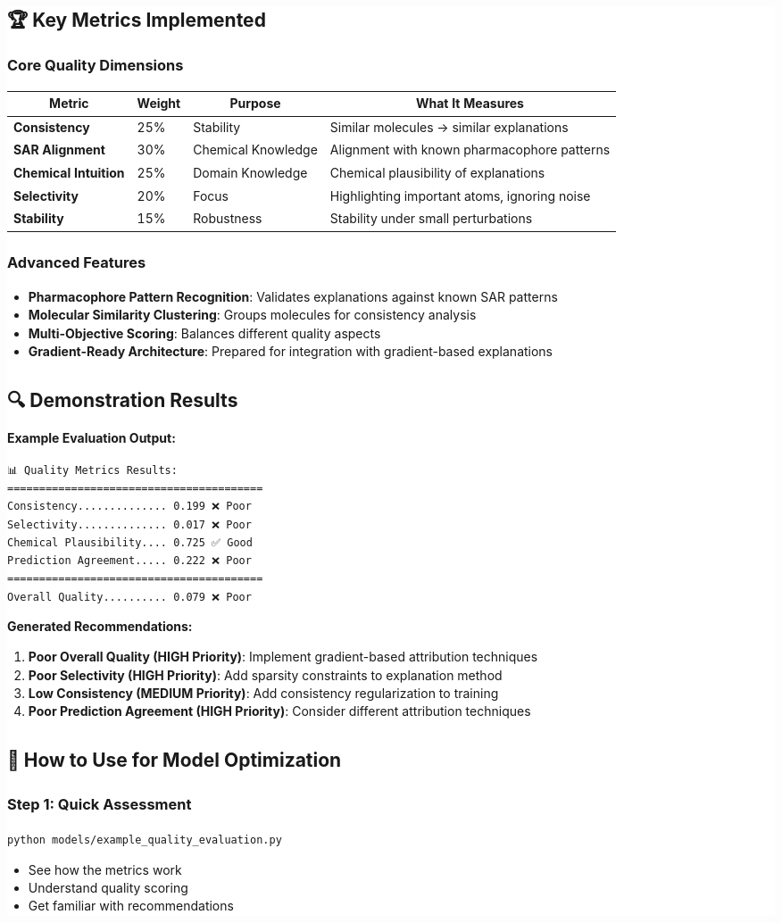 ## 🏆 Key Metrics Implemented

### Core Quality Dimensions

| Metric | Weight | Purpose | What It Measures |
|--------|--------|---------|------------------|
| **Consistency** | 25% | Stability | Similar molecules → similar explanations |
| **SAR Alignment** | 30% | Chemical Knowledge | Alignment with known pharmacophore patterns |
| **Chemical Intuition** | 25% | Domain Knowledge | Chemical plausibility of explanations |
| **Selectivity** | 20% | Focus | Highlighting important atoms, ignoring noise |
| **Stability** | 15% | Robustness | Stability under small perturbations |

### Advanced Features

- **Pharmacophore Pattern Recognition**: Validates explanations against known SAR patterns
- **Molecular Similarity Clustering**: Groups molecules for consistency analysis
- **Multi-Objective Scoring**: Balances different quality aspects
- **Gradient-Ready Architecture**: Prepared for integration with gradient-based explanations

## 🔍 Demonstration Results

**Example Evaluation Output:**
```
📊 Quality Metrics Results:
========================================
Consistency.............. 0.199 ❌ Poor
Selectivity.............. 0.017 ❌ Poor  
Chemical Plausibility.... 0.725 ✅ Good
Prediction Agreement..... 0.222 ❌ Poor
========================================
Overall Quality.......... 0.079 ❌ Poor
```

**Generated Recommendations:**
1. **Poor Overall Quality (HIGH Priority)**: Implement gradient-based attribution techniques
2. **Poor Selectivity (HIGH Priority)**: Add sparsity constraints to explanation method
3. **Low Consistency (MEDIUM Priority)**: Add consistency regularization to training
4. **Poor Prediction Agreement (HIGH Priority)**: Consider different attribution techniques

## 🚀 How to Use for Model Optimization

### Step 1: Quick Assessment
```bash
python models/example_quality_evaluation.py
```
- See how the metrics work
- Understand quality scoring
- Get familiar with recommendations
